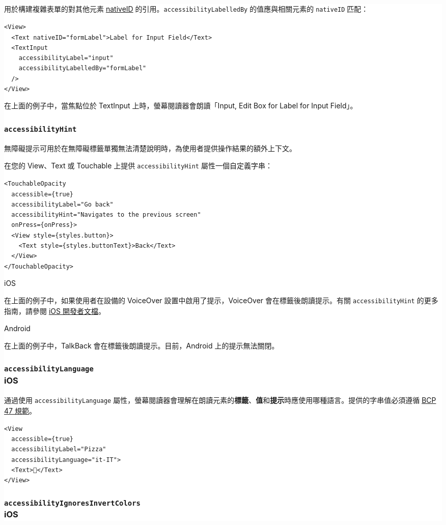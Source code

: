 用於構建複雜表單的對其他元素 [nativeID](view.md#nativeid) 的引用。`accessibilityLabelledBy` 的值應與相關元素的 `nativeID` 匹配：

```tsx
<View>
  <Text nativeID="formLabel">Label for Input Field</Text>
  <TextInput
    accessibilityLabel="input"
    accessibilityLabelledBy="formLabel"
  />
</View>
```

在上面的例子中，當焦點位於 TextInput 上時，螢幕閱讀器會朗讀「Input, Edit Box for Label for Input Field」。

### `accessibilityHint`

無障礙提示可用於在無障礙標籤單獨無法清楚說明時，為使用者提供操作結果的額外上下文。

在您的 View、Text 或 Touchable 上提供 `accessibilityHint` 屬性一個自定義字串：

```tsx
<TouchableOpacity
  accessible={true}
  accessibilityLabel="Go back"
  accessibilityHint="Navigates to the previous screen"
  onPress={onPress}>
  <View style={styles.button}>
    <Text style={styles.buttonText}>Back</Text>
  </View>
</TouchableOpacity>
```

<div class="label ios basic">iOS</div>

在上面的例子中，如果使用者在設備的 VoiceOver 設置中啟用了提示，VoiceOver 會在標籤後朗讀提示。有關 `accessibilityHint` 的更多指南，請參閱 [iOS 開發者文檔](https://developer.apple.com/documentation/objectivec/nsobject/1615093-accessibilityhint)。

<div class="label android basic">Android</div>

在上面的例子中，TalkBack 會在標籤後朗讀提示。目前，Android 上的提示無法關閉。

### `accessibilityLanguage` <div class="label ios">iOS</div>

通過使用 `accessibilityLanguage` 屬性，螢幕閱讀器會理解在朗讀元素的**標籤**、**值**和**提示**時應使用哪種語言。提供的字串值必須遵循 [BCP 47 規範](https://www.rfc-editor.org/info/bcp47)。

```tsx
<View
  accessible={true}
  accessibilityLabel="Pizza"
  accessibilityLanguage="it-IT">
  <Text>🍕</Text>
</View>
```

### `accessibilityIgnoresInvertColors` <div class="label ios">iOS</div>
